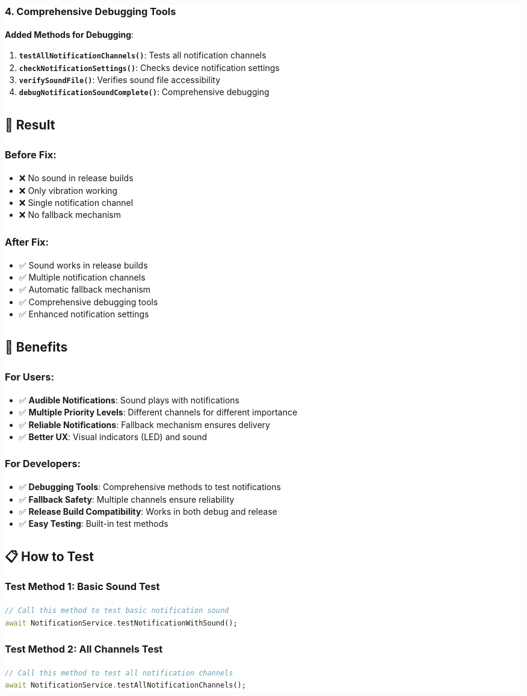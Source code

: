 ### **4. Comprehensive Debugging Tools**

**Added Methods for Debugging**:

1. **`testAllNotificationChannels()`**: Tests all notification channels
2. **`checkNotificationSettings()`**: Checks device notification settings
3. **`verifySoundFile()`**: Verifies sound file accessibility
4. **`debugNotificationSoundComplete()`**: Comprehensive debugging

## 🎯 Result

### **Before Fix:**
- ❌ No sound in release builds
- ❌ Only vibration working
- ❌ Single notification channel
- ❌ No fallback mechanism

### **After Fix:**
- ✅ Sound works in release builds
- ✅ Multiple notification channels
- ✅ Automatic fallback mechanism
- ✅ Comprehensive debugging tools
- ✅ Enhanced notification settings

## 🚀 Benefits

### **For Users:**
- ✅ **Audible Notifications**: Sound plays with notifications
- ✅ **Multiple Priority Levels**: Different channels for different importance
- ✅ **Reliable Notifications**: Fallback mechanism ensures delivery
- ✅ **Better UX**: Visual indicators (LED) and sound

### **For Developers:**
- ✅ **Debugging Tools**: Comprehensive methods to test notifications
- ✅ **Fallback Safety**: Multiple channels ensure reliability
- ✅ **Release Build Compatibility**: Works in both debug and release
- ✅ **Easy Testing**: Built-in test methods

## 📋 How to Test

### **Test Method 1: Basic Sound Test**
```dart
// Call this method to test basic notification sound
await NotificationService.testNotificationWithSound();
```

### **Test Method 2: All Channels Test**
```dart
// Call this method to test all notification channels
await NotificationService.testAllNotificationChannels();
```
